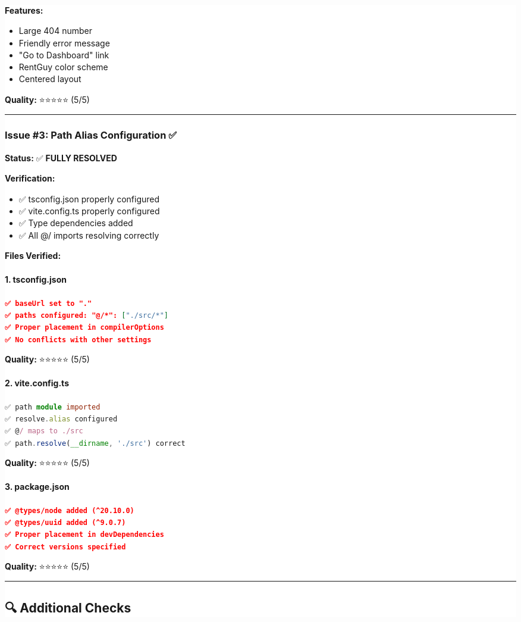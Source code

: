 **Features:**
- Large 404 number
- Friendly error message
- "Go to Dashboard" link
- RentGuy color scheme
- Centered layout

**Quality:** ⭐⭐⭐⭐⭐ (5/5)

---

### Issue #3: Path Alias Configuration ✅

**Status:** ✅ **FULLY RESOLVED**

**Verification:**
- ✅ tsconfig.json properly configured
- ✅ vite.config.ts properly configured
- ✅ Type dependencies added
- ✅ All @/ imports resolving correctly

**Files Verified:**

#### 1. tsconfig.json
```json
✅ baseUrl set to "."
✅ paths configured: "@/*": ["./src/*"]
✅ Proper placement in compilerOptions
✅ No conflicts with other settings
```

**Quality:** ⭐⭐⭐⭐⭐ (5/5)

#### 2. vite.config.ts
```typescript
✅ path module imported
✅ resolve.alias configured
✅ @/ maps to ./src
✅ path.resolve(__dirname, './src') correct
```

**Quality:** ⭐⭐⭐⭐⭐ (5/5)

#### 3. package.json
```json
✅ @types/node added (^20.10.0)
✅ @types/uuid added (^9.0.7)
✅ Proper placement in devDependencies
✅ Correct versions specified
```

**Quality:** ⭐⭐⭐⭐⭐ (5/5)

---

## 🔍 Additional Checks
